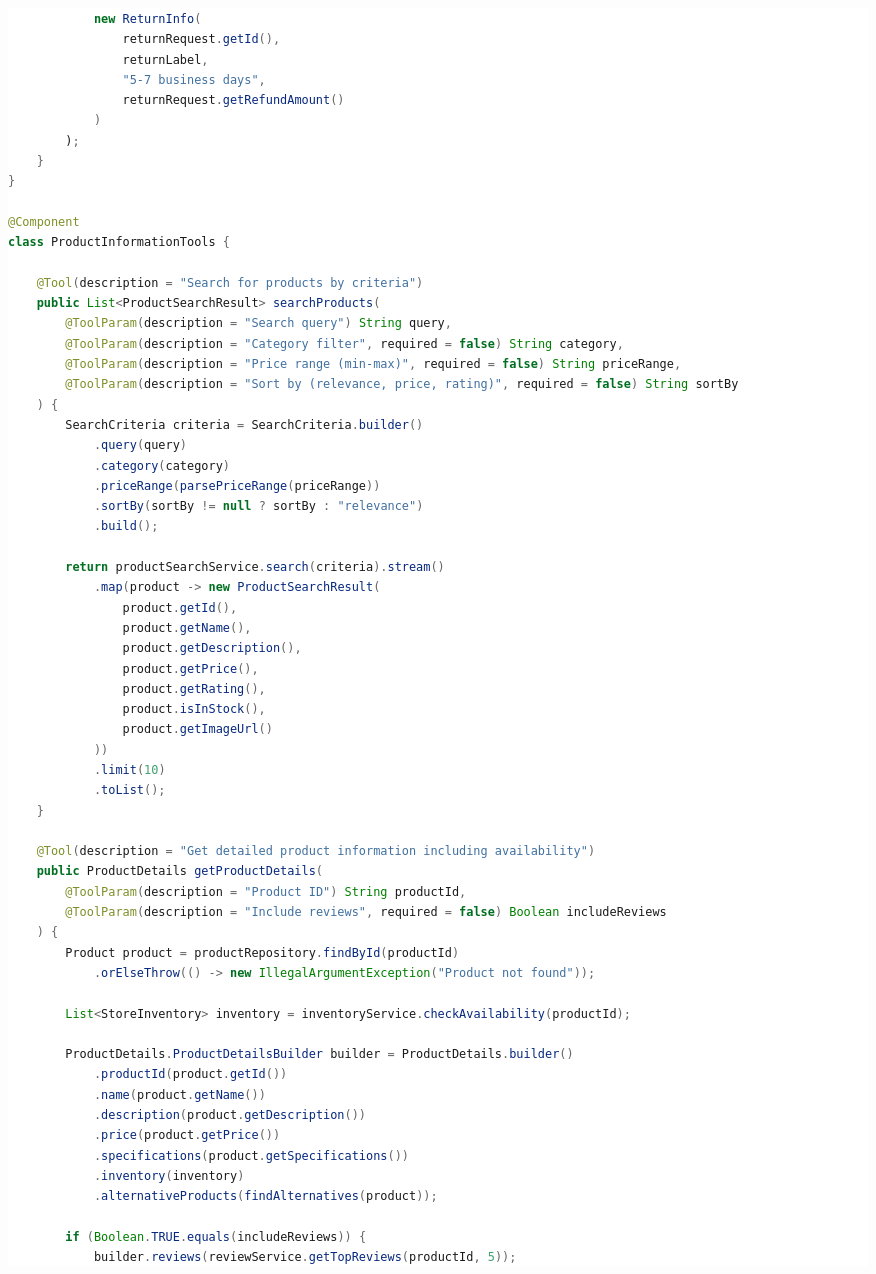 ```java
            new ReturnInfo(
                returnRequest.getId(),
                returnLabel,
                "5-7 business days",
                returnRequest.getRefundAmount()
            )
        );
    }
}

@Component
class ProductInformationTools {
    
    @Tool(description = "Search for products by criteria")
    public List<ProductSearchResult> searchProducts(
        @ToolParam(description = "Search query") String query,
        @ToolParam(description = "Category filter", required = false) String category,
        @ToolParam(description = "Price range (min-max)", required = false) String priceRange,
        @ToolParam(description = "Sort by (relevance, price, rating)", required = false) String sortBy
    ) {
        SearchCriteria criteria = SearchCriteria.builder()
            .query(query)
            .category(category)
            .priceRange(parsePriceRange(priceRange))
            .sortBy(sortBy != null ? sortBy : "relevance")
            .build();
        
        return productSearchService.search(criteria).stream()
            .map(product -> new ProductSearchResult(
                product.getId(),
                product.getName(),
                product.getDescription(),
                product.getPrice(),
                product.getRating(),
                product.isInStock(),
                product.getImageUrl()
            ))
            .limit(10)
            .toList();
    }
    
    @Tool(description = "Get detailed product information including availability")
    public ProductDetails getProductDetails(
        @ToolParam(description = "Product ID") String productId,
        @ToolParam(description = "Include reviews", required = false) Boolean includeReviews
    ) {
        Product product = productRepository.findById(productId)
            .orElseThrow(() -> new IllegalArgumentException("Product not found"));
        
        List<StoreInventory> inventory = inventoryService.checkAvailability(productId);
        
        ProductDetails.ProductDetailsBuilder builder = ProductDetails.builder()
            .productId(product.getId())
            .name(product.getName())
            .description(product.getDescription())
            .price(product.getPrice())
            .specifications(product.getSpecifications())
            .inventory(inventory)
            .alternativeProducts(findAlternatives(product));
        
        if (Boolean.TRUE.equals(includeReviews)) {
            builder.reviews(reviewService.getTopReviews(productId, 5));
```